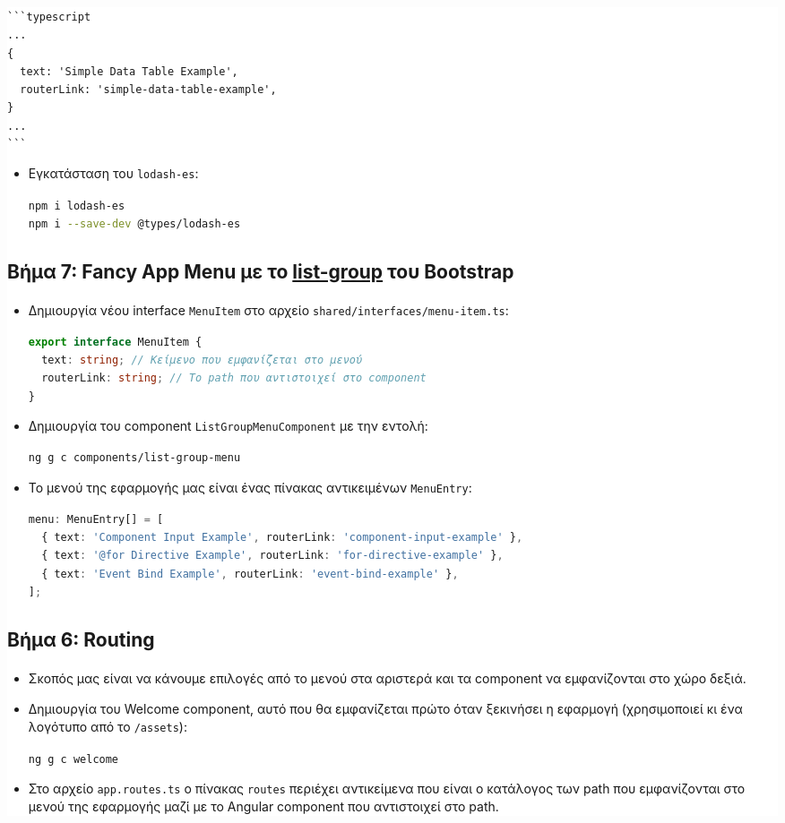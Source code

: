     ```typescript
    ...
    {
      text: 'Simple Data Table Example',
      routerLink: 'simple-data-table-example',
    }
    ...
    ```
 
- Εγκατάσταση του `lodash-es`:
 
  ```bash
  npm i lodash-es
  npm i --save-dev @types/lodash-es
  ```  

## Βήμα 7: Fancy App Menu με το [list-group](https://t.ly/vmYc2) του Bootstrap
 
- Δημιουργία νέου interface `MenuItem` στο αρχείο `shared/interfaces/menu-item.ts`:
 
  ```typescript
  export interface MenuItem {
    text: string; // Κείμενο που εμφανίζεται στο μενού
    routerLink: string; // Το path που αντιστοιχεί στο component
  }
  ```
 
- Δημιουργία του component `ListGroupMenuComponent` με την εντολή:
 
  ```bash
  ng g c components/list-group-menu
  ```
 
- To μενού της εφαρμογής μας είναι ένας πίνακας αντικειμένων `MenuEntry`:
 
  ```typescript
  menu: MenuEntry[] = [
    { text: 'Component Input Example', routerLink: 'component-input-example' },
    { text: '@for Directive Example', routerLink: 'for-directive-example' },
    { text: 'Event Bind Example', routerLink: 'event-bind-example' },
  ];
  ```

## Βήμα 6: Routing
 
- Σκοπός μας είναι να κάνουμε επιλογές από το μενού στα αριστερά και τα component να εμφανίζονται στο χώρο δεξιά.
- Δημιουργία του Welcome component, αυτό που θα εμφανίζεται πρώτο όταν ξεκινήσει η εφαρμογή (χρησιμοποιεί κι ένα λογότυπο από το `/assets`):
 
  ```bash
  ng g c welcome
  ```
 
- Στο αρχείο `app.routes.ts` ο πίνακας `routes` περιέχει αντικείμενα που είναι ο κατάλογος των path που εμφανίζονται στο μενού της εφαρμογής μαζί με το Angular component που αντιστοιχεί στο path.
 